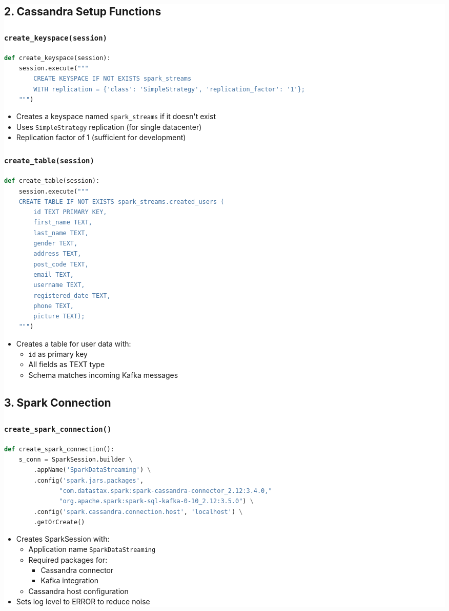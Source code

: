 ## 2. Cassandra Setup Functions

### **`create_keyspace(session)`**
```python
def create_keyspace(session):
    session.execute("""
        CREATE KEYSPACE IF NOT EXISTS spark_streams
        WITH replication = {'class': 'SimpleStrategy', 'replication_factor': '1'};
    """)
```
- Creates a keyspace named `spark_streams` if it doesn't exist
- Uses `SimpleStrategy` replication (for single datacenter)
- Replication factor of 1 (sufficient for development)

### **`create_table(session)`**
```python
def create_table(session):
    session.execute("""
    CREATE TABLE IF NOT EXISTS spark_streams.created_users (
        id TEXT PRIMARY KEY,
        first_name TEXT,
        last_name TEXT,
        gender TEXT,
        address TEXT,
        post_code TEXT,
        email TEXT,
        username TEXT,
        registered_date TEXT,
        phone TEXT,
        picture TEXT);
    """)
```
- Creates a table for user data with:
  - `id` as primary key
  - All fields as TEXT type
  - Schema matches incoming Kafka messages

## 3. Spark Connection

### **`create_spark_connection()`**
```python
def create_spark_connection():
    s_conn = SparkSession.builder \
        .appName('SparkDataStreaming') \
        .config('spark.jars.packages', 
               "com.datastax.spark:spark-cassandra-connector_2.12:3.4.0,"
               "org.apache.spark:spark-sql-kafka-0-10_2.12:3.5.0") \
        .config('spark.cassandra.connection.host', 'localhost') \
        .getOrCreate()
```
- Creates SparkSession with:
  - Application name `SparkDataStreaming`
  - Required packages for:
    - Cassandra connector
    - Kafka integration
  - Cassandra host configuration
- Sets log level to ERROR to reduce noise
